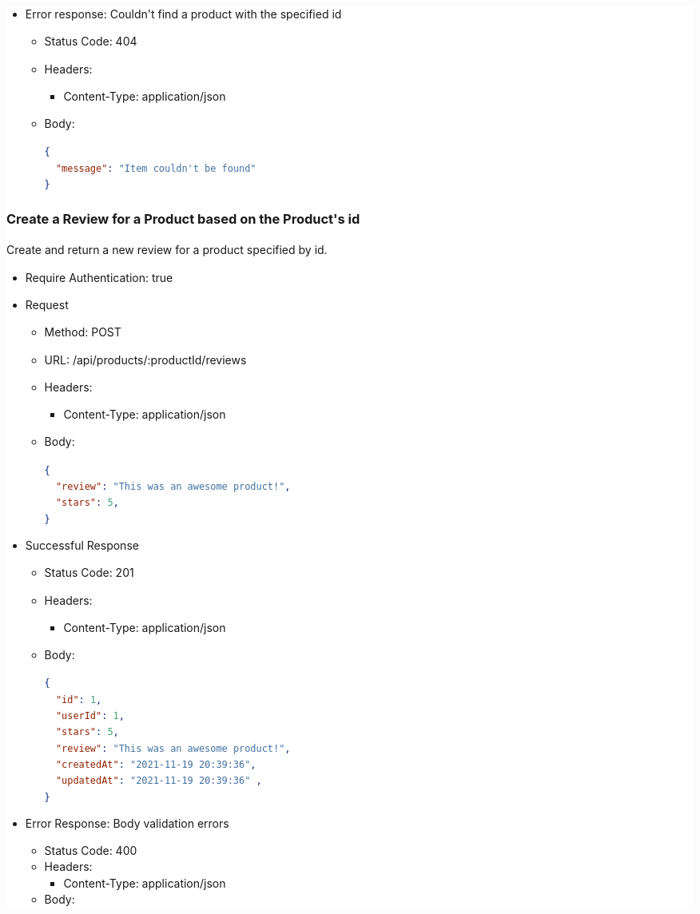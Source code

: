* Error response: Couldn't find a product with the specified id
  * Status Code: 404
  * Headers:
    * Content-Type: application/json
  * Body:

    ```json
    {
      "message": "Item couldn't be found"
    }
    ```

### Create a Review for a Product based on the Product's id

Create and return a new review for a product specified by id.

* Require Authentication: true
* Request
  
  * Method: POST
  * URL: /api/products/:productId/reviews
  
  
  
  
  
  * Headers:
    * Content-Type: application/json
  * Body:

    ```json
    {
      "review": "This was an awesome product!",
      "stars": 5,
    }
    ```

* Successful Response
  * Status Code: 201
  * Headers:
    * Content-Type: application/json
  * Body:

    ```json
    {
      "id": 1,
      "userId": 1,
      "stars": 5,
      "review": "This was an awesome product!",
      "createdAt": "2021-11-19 20:39:36",
      "updatedAt": "2021-11-19 20:39:36" ,
    }
    ```

* Error Response: Body validation errors
  * Status Code: 400
  * Headers:
    * Content-Type: application/json
  * Body:
